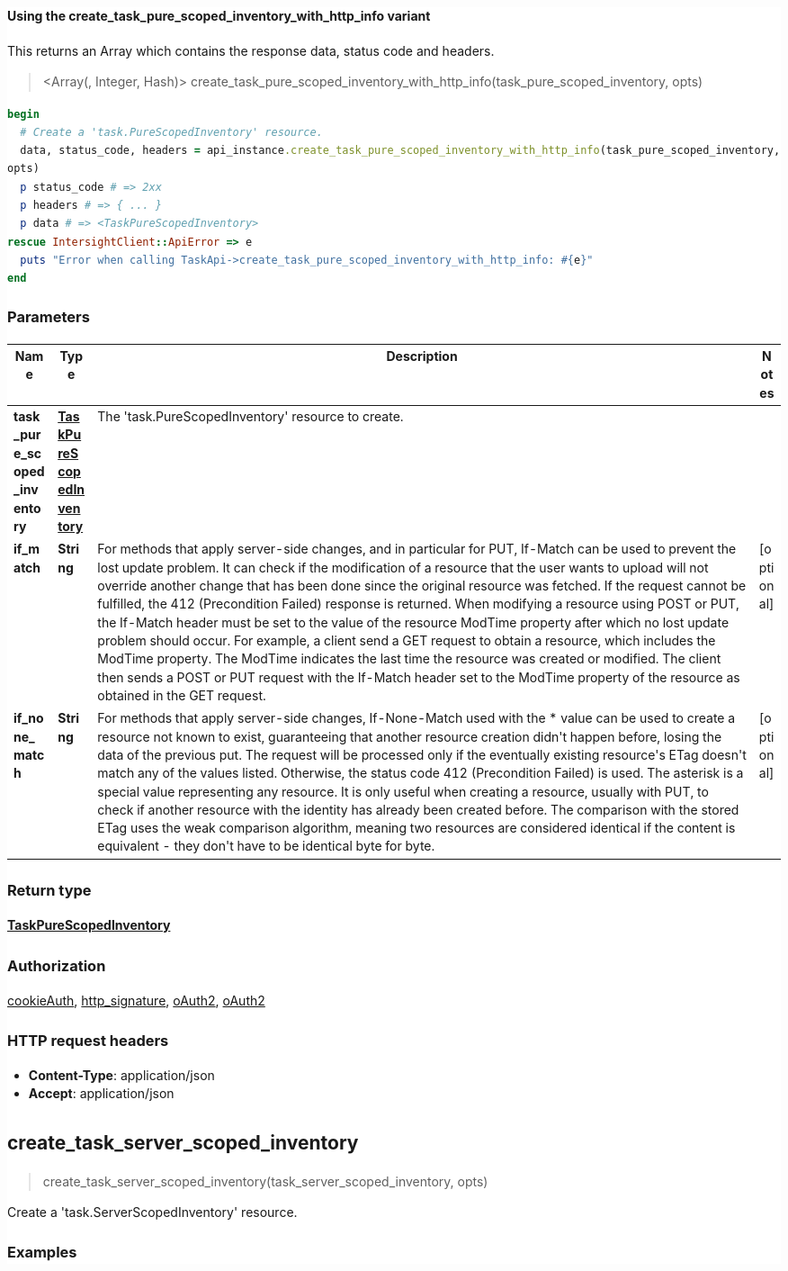 #### Using the create_task_pure_scoped_inventory_with_http_info variant

This returns an Array which contains the response data, status code and headers.

> <Array(<TaskPureScopedInventory>, Integer, Hash)> create_task_pure_scoped_inventory_with_http_info(task_pure_scoped_inventory, opts)

```ruby
begin
  # Create a 'task.PureScopedInventory' resource.
  data, status_code, headers = api_instance.create_task_pure_scoped_inventory_with_http_info(task_pure_scoped_inventory, opts)
  p status_code # => 2xx
  p headers # => { ... }
  p data # => <TaskPureScopedInventory>
rescue IntersightClient::ApiError => e
  puts "Error when calling TaskApi->create_task_pure_scoped_inventory_with_http_info: #{e}"
end
```

### Parameters

| Name | Type | Description | Notes |
| ---- | ---- | ----------- | ----- |
| **task_pure_scoped_inventory** | [**TaskPureScopedInventory**](TaskPureScopedInventory.md) | The &#39;task.PureScopedInventory&#39; resource to create. |  |
| **if_match** | **String** | For methods that apply server-side changes, and in particular for PUT, If-Match can be used to prevent the lost update problem. It can check if the modification of a resource that the user wants to upload will not override another change that has been done since the original resource was fetched. If the request cannot be fulfilled, the 412 (Precondition Failed) response is returned. When modifying a resource using POST or PUT, the If-Match header must be set to the value of the resource ModTime property after which no lost update problem should occur. For example, a client send a GET request to obtain a resource, which includes the ModTime property. The ModTime indicates the last time the resource was created or modified. The client then sends a POST or PUT request with the If-Match header set to the ModTime property of the resource as obtained in the GET request. | [optional] |
| **if_none_match** | **String** | For methods that apply server-side changes, If-None-Match used with the * value can be used to create a resource not known to exist, guaranteeing that another resource creation didn&#39;t happen before, losing the data of the previous put. The request will be processed only if the eventually existing resource&#39;s ETag doesn&#39;t match any of the values listed. Otherwise, the status code 412 (Precondition Failed) is used. The asterisk is a special value representing any resource. It is only useful when creating a resource, usually with PUT, to check if another resource with the identity has already been created before. The comparison with the stored ETag uses the weak comparison algorithm, meaning two resources are considered identical if the content is equivalent - they don&#39;t have to be identical byte for byte. | [optional] |

### Return type

[**TaskPureScopedInventory**](TaskPureScopedInventory.md)

### Authorization

[cookieAuth](../README.md#cookieAuth), [http_signature](../README.md#http_signature), [oAuth2](../README.md#oAuth2), [oAuth2](../README.md#oAuth2)

### HTTP request headers

- **Content-Type**: application/json
- **Accept**: application/json


## create_task_server_scoped_inventory

> <TaskServerScopedInventory> create_task_server_scoped_inventory(task_server_scoped_inventory, opts)

Create a 'task.ServerScopedInventory' resource.

### Examples
